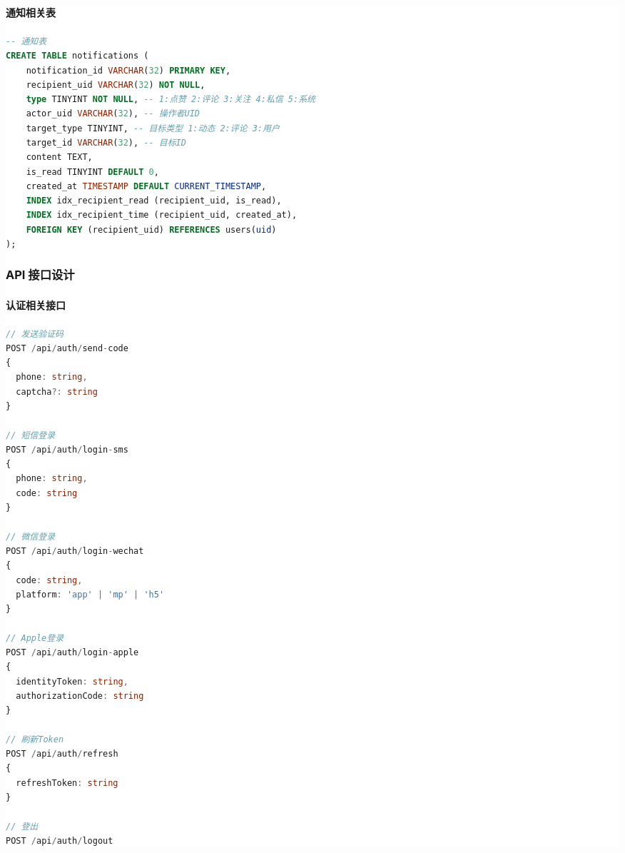 #### 通知相关表

```sql
-- 通知表
CREATE TABLE notifications (
    notification_id VARCHAR(32) PRIMARY KEY,
    recipient_uid VARCHAR(32) NOT NULL,
    type TINYINT NOT NULL, -- 1:点赞 2:评论 3:关注 4:私信 5:系统
    actor_uid VARCHAR(32), -- 操作者UID
    target_type TINYINT, -- 目标类型 1:动态 2:评论 3:用户
    target_id VARCHAR(32), -- 目标ID
    content TEXT,
    is_read TINYINT DEFAULT 0,
    created_at TIMESTAMP DEFAULT CURRENT_TIMESTAMP,
    INDEX idx_recipient_read (recipient_uid, is_read),
    INDEX idx_recipient_time (recipient_uid, created_at),
    FOREIGN KEY (recipient_uid) REFERENCES users(uid)
);
```

### API 接口设计

#### 认证相关接口

```typescript
// 发送验证码
POST /api/auth/send-code
{
  phone: string,
  captcha?: string
}

// 短信登录
POST /api/auth/login-sms
{
  phone: string,
  code: string
}

// 微信登录
POST /api/auth/login-wechat
{
  code: string,
  platform: 'app' | 'mp' | 'h5'
}

// Apple登录
POST /api/auth/login-apple
{
  identityToken: string,
  authorizationCode: string
}

// 刷新Token
POST /api/auth/refresh
{
  refreshToken: string
}

// 登出
POST /api/auth/logout
```
